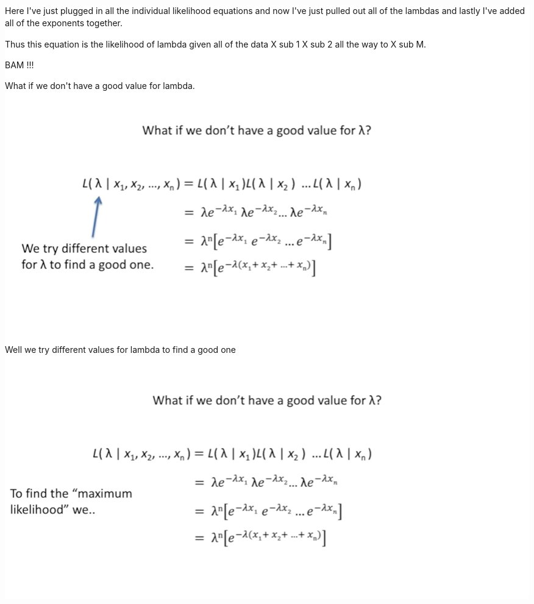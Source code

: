Here I\'ve just plugged in all the individual likelihood equations and
now I\'ve just pulled out all of the lambdas and lastly I\'ve added all
of the exponents together.

Thus this equation is the likelihood of lambda given all of the data X
sub 1 X sub 2 all the way to X sub M.

BAM !!!

What if we don\'t have a good value for lambda.

![](media/STATQUEST-36-STATISTICS_FUNDAMENTALS-MAXIMUM_LIKELIHOOD_EXPONENTIAL_DISTRIBUTION/image33.png)

Well we try different values for lambda to find a good one

![](media/STATQUEST-36-STATISTICS_FUNDAMENTALS-MAXIMUM_LIKELIHOOD_EXPONENTIAL_DISTRIBUTION/image34.png)
